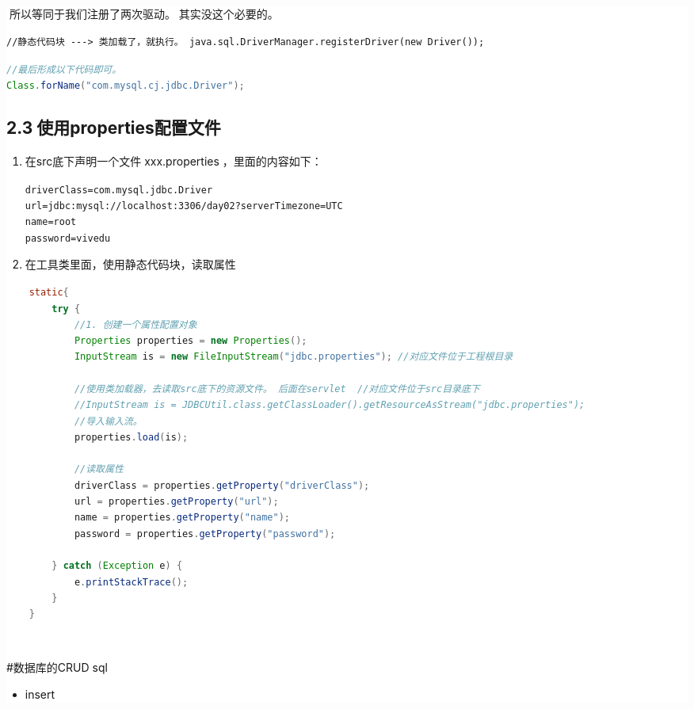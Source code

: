 ​	所以等同于我们注册了两次驱动。 其实没这个必要的。

   	//静态代码块 ---> 类加载了，就执行。 java.sql.DriverManager.registerDriver(new Driver());


```java
//最后形成以下代码即可。
Class.forName("com.mysql.cj.jdbc.Driver");	
```

## 2.3 使用properties配置文件

1. 在src底下声明一个文件 xxx.properties ，里面的内容如下：

    ```properties
    driverClass=com.mysql.jdbc.Driver
    url=jdbc:mysql://localhost:3306/day02?serverTimezone=UTC
    name=root
    password=vivedu
    
    ```

    

2. 在工具类里面，使用静态代码块，读取属性


```java
	static{
		try {
			//1. 创建一个属性配置对象
			Properties properties = new Properties();
			InputStream is = new FileInputStream("jdbc.properties"); //对应文件位于工程根目录
			 
			//使用类加载器，去读取src底下的资源文件。 后面在servlet  //对应文件位于src目录底下
			//InputStream is = JDBCUtil.class.getClassLoader().getResourceAsStream("jdbc.properties");
			//导入输入流。
			properties.load(is);
			
			//读取属性
			driverClass = properties.getProperty("driverClass");
			url = properties.getProperty("url");
			name = properties.getProperty("name");
			password = properties.getProperty("password");
			
		} catch (Exception e) {
			e.printStackTrace();
		}
	}
```

​	

#数据库的CRUD sql

* insert

